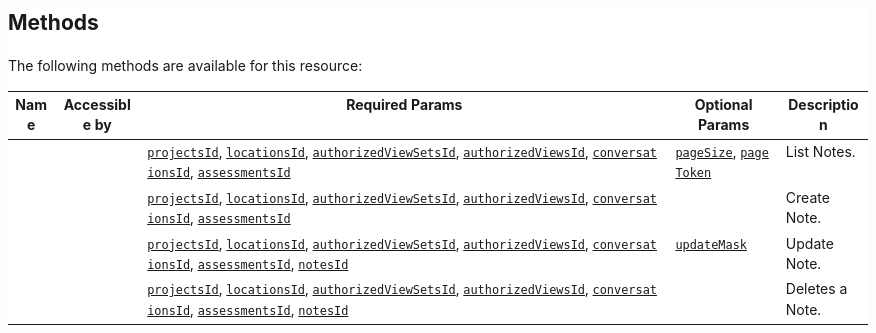 </tbody>
</table>
</TabItem>
</Tabs>

## Methods

The following methods are available for this resource:

<table>
<thead>
    <tr>
    <th>Name</th>
    <th>Accessible by</th>
    <th>Required Params</th>
    <th>Optional Params</th>
    <th>Description</th>
    </tr>
</thead>
<tbody>
<tr>
    <td><a href="#list"><CopyableCode code="list" /></a></td>
    <td><CopyableCode code="select" /></td>
    <td><a href="#parameter-projectsId"><code>projectsId</code></a>, <a href="#parameter-locationsId"><code>locationsId</code></a>, <a href="#parameter-authorizedViewSetsId"><code>authorizedViewSetsId</code></a>, <a href="#parameter-authorizedViewsId"><code>authorizedViewsId</code></a>, <a href="#parameter-conversationsId"><code>conversationsId</code></a>, <a href="#parameter-assessmentsId"><code>assessmentsId</code></a></td>
    <td><a href="#parameter-pageSize"><code>pageSize</code></a>, <a href="#parameter-pageToken"><code>pageToken</code></a></td>
    <td>List Notes.</td>
</tr>
<tr>
    <td><a href="#create"><CopyableCode code="create" /></a></td>
    <td><CopyableCode code="insert" /></td>
    <td><a href="#parameter-projectsId"><code>projectsId</code></a>, <a href="#parameter-locationsId"><code>locationsId</code></a>, <a href="#parameter-authorizedViewSetsId"><code>authorizedViewSetsId</code></a>, <a href="#parameter-authorizedViewsId"><code>authorizedViewsId</code></a>, <a href="#parameter-conversationsId"><code>conversationsId</code></a>, <a href="#parameter-assessmentsId"><code>assessmentsId</code></a></td>
    <td></td>
    <td>Create Note.</td>
</tr>
<tr>
    <td><a href="#patch"><CopyableCode code="patch" /></a></td>
    <td><CopyableCode code="update" /></td>
    <td><a href="#parameter-projectsId"><code>projectsId</code></a>, <a href="#parameter-locationsId"><code>locationsId</code></a>, <a href="#parameter-authorizedViewSetsId"><code>authorizedViewSetsId</code></a>, <a href="#parameter-authorizedViewsId"><code>authorizedViewsId</code></a>, <a href="#parameter-conversationsId"><code>conversationsId</code></a>, <a href="#parameter-assessmentsId"><code>assessmentsId</code></a>, <a href="#parameter-notesId"><code>notesId</code></a></td>
    <td><a href="#parameter-updateMask"><code>updateMask</code></a></td>
    <td>Update Note.</td>
</tr>
<tr>
    <td><a href="#delete"><CopyableCode code="delete" /></a></td>
    <td><CopyableCode code="delete" /></td>
    <td><a href="#parameter-projectsId"><code>projectsId</code></a>, <a href="#parameter-locationsId"><code>locationsId</code></a>, <a href="#parameter-authorizedViewSetsId"><code>authorizedViewSetsId</code></a>, <a href="#parameter-authorizedViewsId"><code>authorizedViewsId</code></a>, <a href="#parameter-conversationsId"><code>conversationsId</code></a>, <a href="#parameter-assessmentsId"><code>assessmentsId</code></a>, <a href="#parameter-notesId"><code>notesId</code></a></td>
    <td></td>
    <td>Deletes a Note.</td>